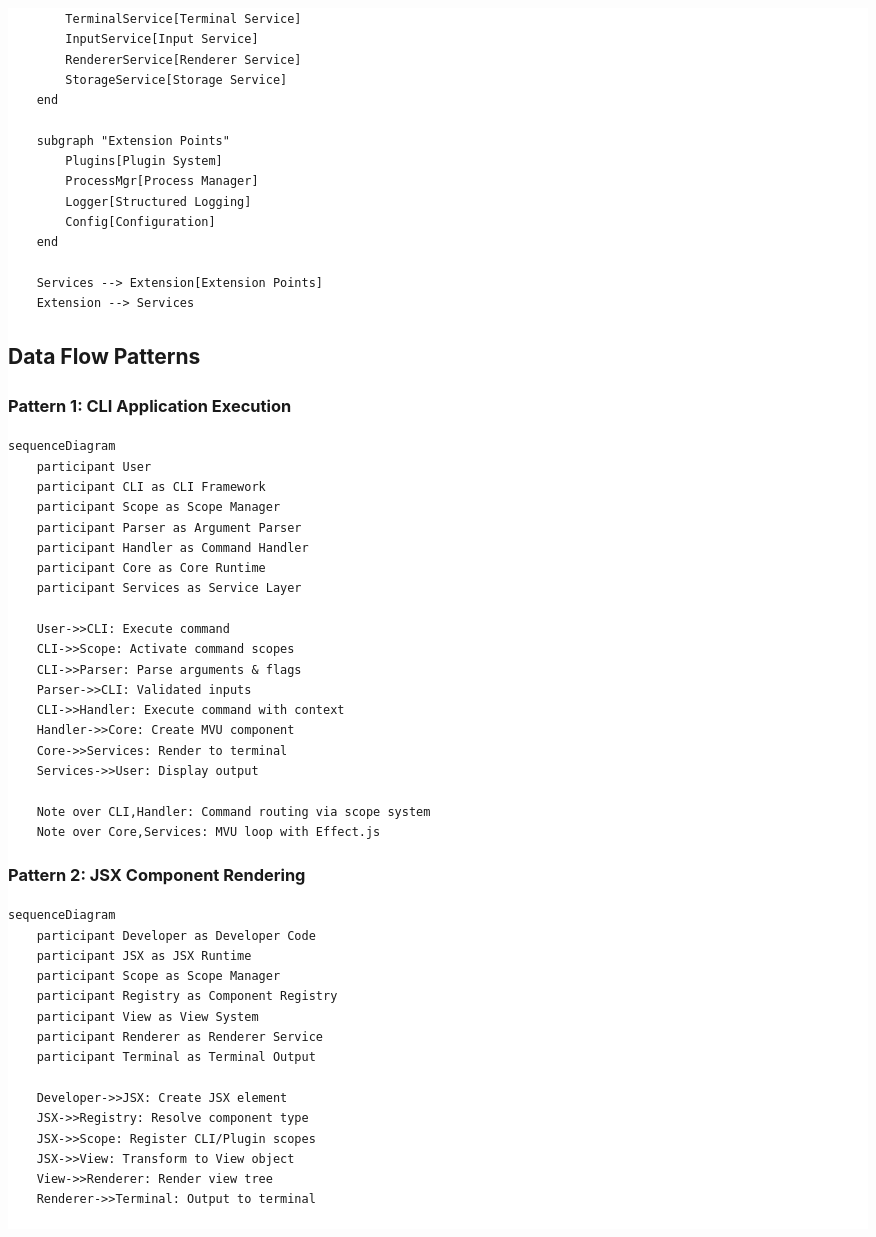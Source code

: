 ```mermaid
        TerminalService[Terminal Service]
        InputService[Input Service] 
        RendererService[Renderer Service]
        StorageService[Storage Service]
    end
    
    subgraph "Extension Points"
        Plugins[Plugin System]
        ProcessMgr[Process Manager]
        Logger[Structured Logging]
        Config[Configuration]
    end
    
    Services --> Extension[Extension Points]
    Extension --> Services
```

## Data Flow Patterns

### Pattern 1: CLI Application Execution

```mermaid
sequenceDiagram
    participant User
    participant CLI as CLI Framework
    participant Scope as Scope Manager
    participant Parser as Argument Parser
    participant Handler as Command Handler
    participant Core as Core Runtime
    participant Services as Service Layer
    
    User->>CLI: Execute command
    CLI->>Scope: Activate command scopes
    CLI->>Parser: Parse arguments & flags
    Parser->>CLI: Validated inputs
    CLI->>Handler: Execute command with context
    Handler->>Core: Create MVU component
    Core->>Services: Render to terminal
    Services->>User: Display output
    
    Note over CLI,Handler: Command routing via scope system
    Note over Core,Services: MVU loop with Effect.js
```

### Pattern 2: JSX Component Rendering

```mermaid
sequenceDiagram
    participant Developer as Developer Code
    participant JSX as JSX Runtime
    participant Scope as Scope Manager
    participant Registry as Component Registry
    participant View as View System
    participant Renderer as Renderer Service
    participant Terminal as Terminal Output
    
    Developer->>JSX: Create JSX element
    JSX->>Registry: Resolve component type
    JSX->>Scope: Register CLI/Plugin scopes
    JSX->>View: Transform to View object
    View->>Renderer: Render view tree
    Renderer->>Terminal: Output to terminal
    
```